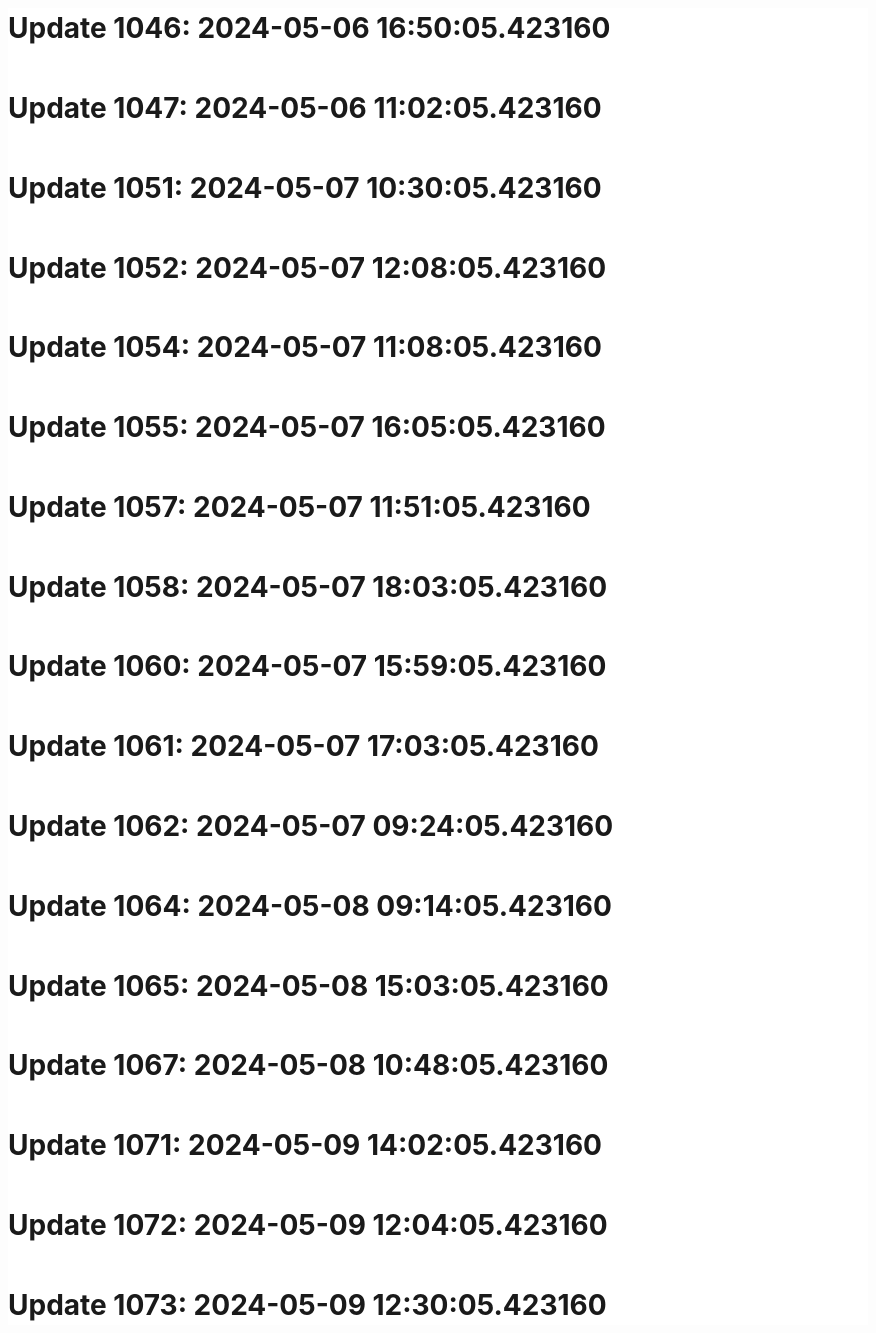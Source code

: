 # Update 1046: 2024-05-06 16:50:05.423160

# Update 1047: 2024-05-06 11:02:05.423160

# Update 1051: 2024-05-07 10:30:05.423160

# Update 1052: 2024-05-07 12:08:05.423160

# Update 1054: 2024-05-07 11:08:05.423160

# Update 1055: 2024-05-07 16:05:05.423160

# Update 1057: 2024-05-07 11:51:05.423160

# Update 1058: 2024-05-07 18:03:05.423160

# Update 1060: 2024-05-07 15:59:05.423160

# Update 1061: 2024-05-07 17:03:05.423160

# Update 1062: 2024-05-07 09:24:05.423160

# Update 1064: 2024-05-08 09:14:05.423160

# Update 1065: 2024-05-08 15:03:05.423160

# Update 1067: 2024-05-08 10:48:05.423160

# Update 1071: 2024-05-09 14:02:05.423160

# Update 1072: 2024-05-09 12:04:05.423160

# Update 1073: 2024-05-09 12:30:05.423160
